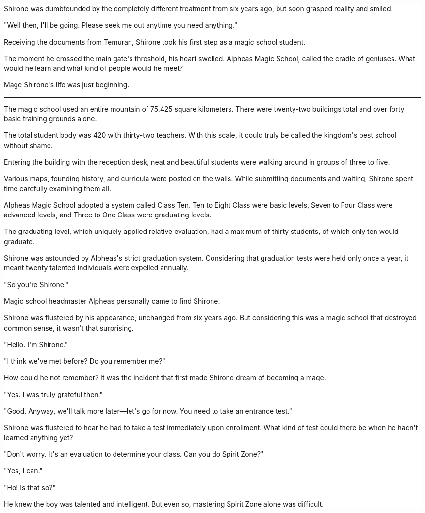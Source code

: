 Shirone was dumbfounded by the completely different treatment from six years ago, but soon grasped reality and smiled.

"Well then, I'll be going. Please seek me out anytime you need anything."

Receiving the documents from Temuran, Shirone took his first step as a magic school student.

The moment he crossed the main gate's threshold, his heart swelled. Alpheas Magic School, called the cradle of geniuses. What would he learn and what kind of people would he meet?

Mage Shirone's life was just beginning.

* * *

The magic school used an entire mountain of 75.425 square kilometers. There were twenty-two buildings total and over forty basic training grounds alone.

The total student body was 420 with thirty-two teachers. With this scale, it could truly be called the kingdom's best school without shame.

Entering the building with the reception desk, neat and beautiful students were walking around in groups of three to five.

Various maps, founding history, and curricula were posted on the walls. While submitting documents and waiting, Shirone spent time carefully examining them all.

Alpheas Magic School adopted a system called Class Ten. Ten to Eight Class were basic levels, Seven to Four Class were advanced levels, and Three to One Class were graduating levels.

The graduating level, which uniquely applied relative evaluation, had a maximum of thirty students, of which only ten would graduate.

Shirone was astounded by Alpheas's strict graduation system. Considering that graduation tests were held only once a year, it meant twenty talented individuals were expelled annually.

"So you're Shirone."

Magic school headmaster Alpheas personally came to find Shirone.

Shirone was flustered by his appearance, unchanged from six years ago. But considering this was a magic school that destroyed common sense, it wasn't that surprising.

"Hello. I'm Shirone."

"I think we've met before? Do you remember me?"

How could he not remember? It was the incident that first made Shirone dream of becoming a mage.

"Yes. I was truly grateful then."

"Good. Anyway, we'll talk more later—let's go for now. You need to take an entrance test."

Shirone was flustered to hear he had to take a test immediately upon enrollment. What kind of test could there be when he hadn't learned anything yet?

"Don't worry. It's an evaluation to determine your class. Can you do Spirit Zone?"

"Yes, I can."

"Ho! Is that so?"

He knew the boy was talented and intelligent. But even so, mastering Spirit Zone alone was difficult.
